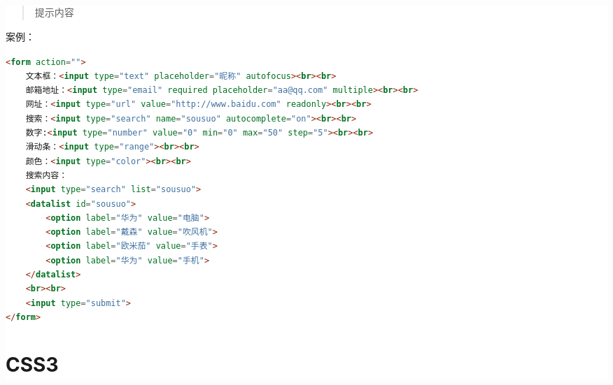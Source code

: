 > <option label="提示内容" value="显示的内容">
> ...
> </datalist>
> ```
> 注：datalist标签不能独立存在，必须配合其他表单元素一起只用；和该表单元素进行绑定;
> 通过 **list属性**和**datalist 的id名称**绑定。(不一定要用这个属性，可用其他标签代替！)
>
> ![datalist](img/datalist.png)



案例：

```html
<form action="">
    文本框：<input type="text" placeholder="昵称" autofocus><br><br>
    邮箱地址：<input type="email" required placeholder="aa@qq.com" multiple><br><br>
    网址：<input type="url" value="http://www.baidu.com" readonly><br><br>
    搜索：<input type="search" name="sousuo" autocomplete="on"><br><br>
    数字:<input type="number" value="0" min="0" max="50" step="5"><br><br>
    滑动条：<input type="range"><br><br>
    颜色：<input type="color"><br><br>
    搜索内容：
    <input type="search" list="sousuo">
    <datalist id="sousuo">
        <option label="华为" value="电脑">
        <option label="戴森" value="吹风机">
        <option label="欧米茄" value="手表">
        <option label="华为" value="手机">
    </datalist>
    <br><br>
    <input type="submit">
</form>
```



# CSS3
